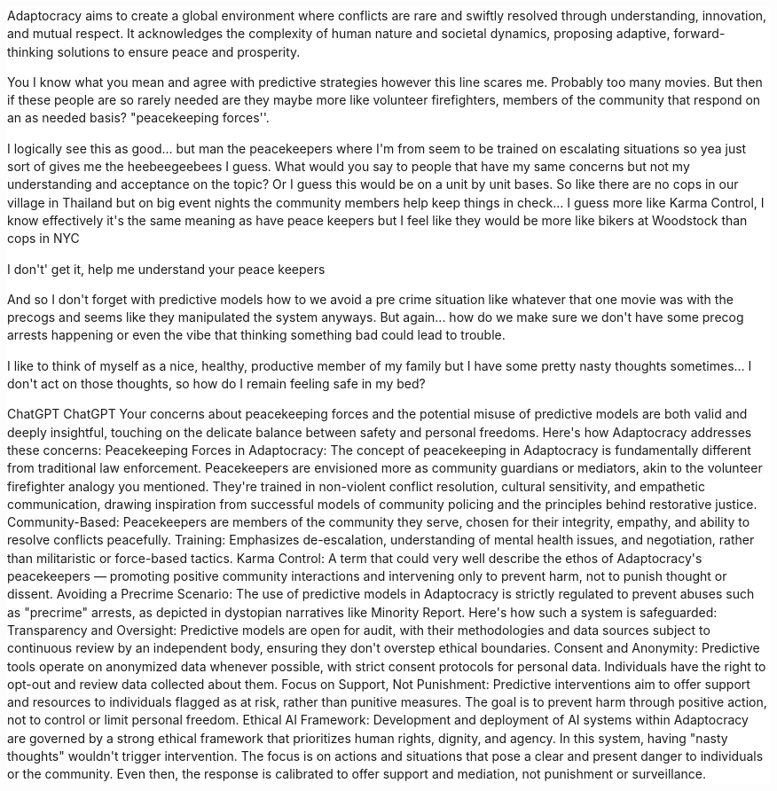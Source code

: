 Adaptocracy aims to create a global environment where conflicts are rare and swiftly resolved through understanding, innovation, and mutual respect. It acknowledges the complexity of human nature and societal dynamics, proposing adaptive, forward-thinking solutions to ensure peace and prosperity.



You
I know what you mean and agree with predictive strategies however this line scares me. Probably too many movies. But then if these people are so rarely needed are they maybe more like volunteer firefighters, members of the community that respond on an as needed basis? "peacekeeping forces''. 

I logically see this as good... but man the peacekeepers where I'm from seem to be trained on escalating situations so yea just sort of gives me the heebeegeebees I guess. What would you say to people that have my same concerns but not my understanding and acceptance on the topic? Or I guess this would be on a unit by unit bases. So like there are no cops in our village in Thailand but on big event nights the community members help keep things in check... I guess more like Karma Control, I know effectively it's the same meaning as  have peace keepers but I feel like they would be more like bikers at Woodstock than cops in NYC 

I don't' get it, help me understand your peace keepers

And so I don't forget with predictive models how to we avoid a pre crime situation like whatever that one movie was with the precogs and seems like they manipulated the system anyways. But again... how do we make sure we don't have some precog arrests happening or even the vibe that thinking something bad could lead to trouble. 

I like to think of myself as a nice, healthy, productive member of my family but I have some pretty nasty thoughts sometimes... I don't act on those thoughts,  so how do I remain feeling safe in my bed?


ChatGPT
ChatGPT
Your concerns about peacekeeping forces and the potential misuse of predictive models are both valid and deeply insightful, touching on the delicate balance between safety and personal freedoms. Here's how Adaptocracy addresses these concerns:
Peacekeeping Forces in Adaptocracy:
The concept of peacekeeping in Adaptocracy is fundamentally different from traditional law enforcement. Peacekeepers are envisioned more as community guardians or mediators, akin to the volunteer firefighter analogy you mentioned. They're trained in non-violent conflict resolution, cultural sensitivity, and empathetic communication, drawing inspiration from successful models of community policing and the principles behind restorative justice.
Community-Based: Peacekeepers are members of the community they serve, chosen for their integrity, empathy, and ability to resolve conflicts peacefully.
Training: Emphasizes de-escalation, understanding of mental health issues, and negotiation, rather than militaristic or force-based tactics.
Karma Control: A term that could very well describe the ethos of Adaptocracy's peacekeepers — promoting positive community interactions and intervening only to prevent harm, not to punish thought or dissent.
Avoiding a Precrime Scenario:
The use of predictive models in Adaptocracy is strictly regulated to prevent abuses such as "precrime" arrests, as depicted in dystopian narratives like Minority Report. Here's how such a system is safeguarded:
Transparency and Oversight: Predictive models are open for audit, with their methodologies and data sources subject to continuous review by an independent body, ensuring they don't overstep ethical boundaries.
Consent and Anonymity: Predictive tools operate on anonymized data whenever possible, with strict consent protocols for personal data. Individuals have the right to opt-out and review data collected about them.
Focus on Support, Not Punishment: Predictive interventions aim to offer support and resources to individuals flagged as at risk, rather than punitive measures. The goal is to prevent harm through positive action, not to control or limit personal freedom.
Ethical AI Framework: Development and deployment of AI systems within Adaptocracy are governed by a strong ethical framework that prioritizes human rights, dignity, and agency.
In this system, having "nasty thoughts" wouldn't trigger intervention. The focus is on actions and situations that pose a clear and present danger to individuals or the community. Even then, the response is calibrated to offer support and mediation, not punishment or surveillance.